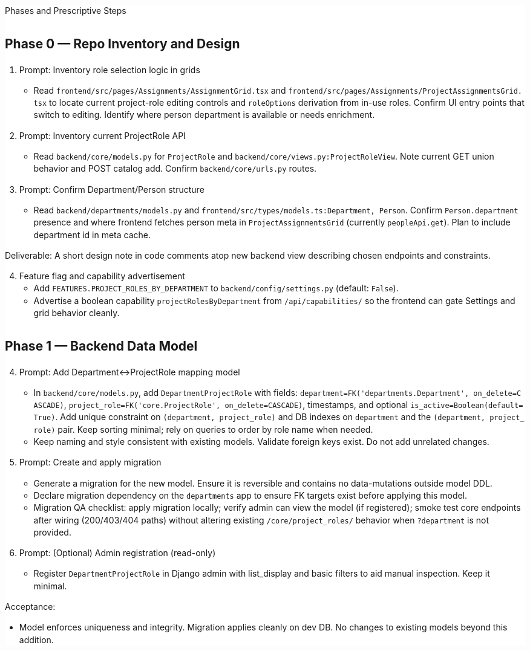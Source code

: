 Phases and Prescriptive Steps

## Phase 0 — Repo Inventory and Design

1. Prompt: Inventory role selection logic in grids
   - Read `frontend/src/pages/Assignments/AssignmentGrid.tsx` and `frontend/src/pages/Assignments/ProjectAssignmentsGrid.tsx` to locate current project-role editing controls and `roleOptions` derivation from in-use roles. Confirm UI entry points that switch to editing. Identify where person department is available or needs enrichment.

2. Prompt: Inventory current ProjectRole API
   - Read `backend/core/models.py` for `ProjectRole` and `backend/core/views.py:ProjectRoleView`. Note current GET union behavior and POST catalog add. Confirm `backend/core/urls.py` routes.

3. Prompt: Confirm Department/Person structure
   - Read `backend/departments/models.py` and `frontend/src/types/models.ts:Department, Person`. Confirm `Person.department` presence and where frontend fetches person meta in `ProjectAssignmentsGrid` (currently `peopleApi.get`). Plan to include department id in meta cache.

Deliverable: A short design note in code comments atop new backend view describing chosen endpoints and constraints.

4. Feature flag and capability advertisement
   - Add `FEATURES.PROJECT_ROLES_BY_DEPARTMENT` to `backend/config/settings.py` (default: `False`).
   - Advertise a boolean capability `projectRolesByDepartment` from `/api/capabilities/` so the frontend can gate Settings and grid behavior cleanly.

## Phase 1 — Backend Data Model

4. Prompt: Add Department↔ProjectRole mapping model
   - In `backend/core/models.py`, add `DepartmentProjectRole` with fields: `department=FK('departments.Department', on_delete=CASCADE)`, `project_role=FK('core.ProjectRole', on_delete=CASCADE)`, timestamps, and optional `is_active=Boolean(default=True)`. Add unique constraint on `(department, project_role)` and DB indexes on `department` and the `(department, project_role)` pair. Keep sorting minimal; rely on queries to order by role name when needed.
   - Keep naming and style consistent with existing models. Validate foreign keys exist. Do not add unrelated changes.

5. Prompt: Create and apply migration
   - Generate a migration for the new model. Ensure it is reversible and contains no data-mutations outside model DDL.
   - Declare migration dependency on the `departments` app to ensure FK targets exist before applying this model.
   - Migration QA checklist: apply migration locally; verify admin can view the model (if registered); smoke test core endpoints after wiring (200/403/404 paths) without altering existing `/core/project_roles/` behavior when `?department` is not provided.

6. Prompt: (Optional) Admin registration (read-only)
   - Register `DepartmentProjectRole` in Django admin with list_display and basic filters to aid manual inspection. Keep it minimal.

Acceptance:
- Model enforces uniqueness and integrity. Migration applies cleanly on dev DB. No changes to existing models beyond this addition.
